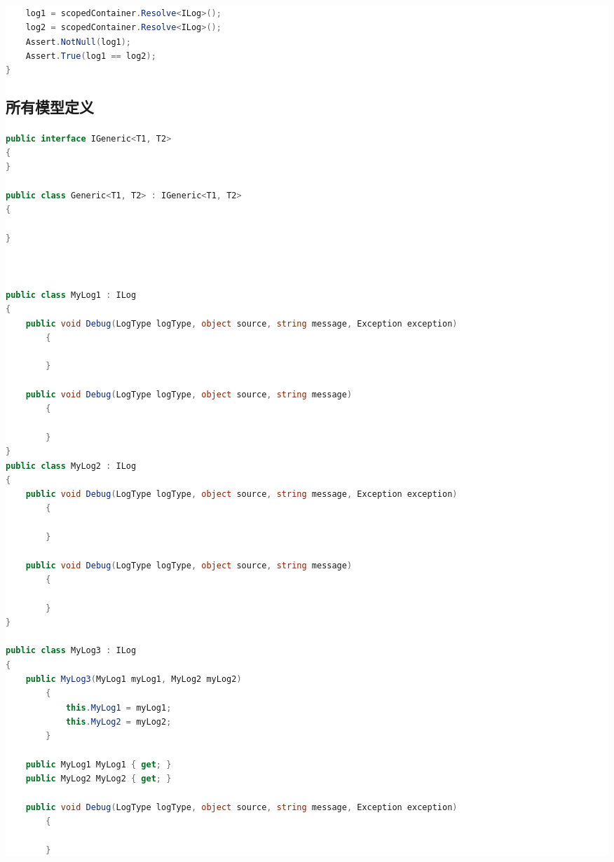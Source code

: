 ```csharp
    log1 = scopedContainer.Resolve<ILog>();
    log2 = scopedContainer.Resolve<ILog>();
    Assert.NotNull(log1);
    Assert.True(log1 == log2);
}
```

<a name="goHGD"></a>

## 所有模型定义

```csharp
public interface IGeneric<T1, T2>
{
}

public class Generic<T1, T2> : IGeneric<T1, T2>
{

}



public class MyLog1 : ILog
{
    public void Debug(LogType logType, object source, string message, Exception exception)
        {

        }

    public void Debug(LogType logType, object source, string message)
        {

        }
}
public class MyLog2 : ILog
{
    public void Debug(LogType logType, object source, string message, Exception exception)
        {

        }

    public void Debug(LogType logType, object source, string message)
        {

        }
}

public class MyLog3 : ILog
{
    public MyLog3(MyLog1 myLog1, MyLog2 myLog2)
        {
            this.MyLog1 = myLog1;
            this.MyLog2 = myLog2;
        }

    public MyLog1 MyLog1 { get; }
    public MyLog2 MyLog2 { get; }

    public void Debug(LogType logType, object source, string message, Exception exception)
        {

        }
```